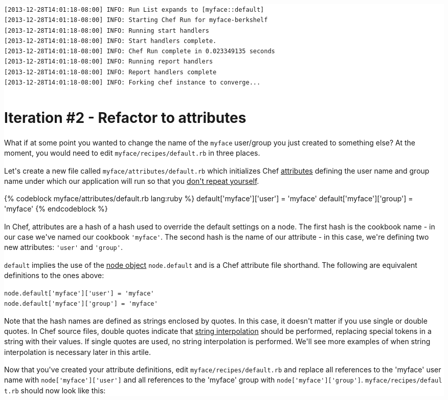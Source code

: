     [2013-12-28T14:01:18-08:00] INFO: Run List expands to [myface::default]
    [2013-12-28T14:01:18-08:00] INFO: Starting Chef Run for myface-berkshelf
    [2013-12-28T14:01:18-08:00] INFO: Running start handlers
    [2013-12-28T14:01:18-08:00] INFO: Start handlers complete.
    [2013-12-28T14:01:18-08:00] INFO: Chef Run complete in 0.023349135 seconds
    [2013-12-28T14:01:18-08:00] INFO: Running report handlers
    [2013-12-28T14:01:18-08:00] INFO: Report handlers complete
    [2013-12-28T14:01:18-08:00] INFO: Forking chef instance to converge...

Iteration #2 - Refactor to attributes
=====================================
What if at some point you wanted to change the name of the `myface` user/group
you just created to something else?  At the moment, you would need to edit
`myface/recipes/default.rb` in three places.

Let's create a new file called `myface/attributes/default.rb` which
initializes Chef [attributes](http://docs.opscode.com/essentials_cookbook_attribute_files.html)
defining the user name and group name under which our application will run so
that you [don't repeat yourself](http://en.wikipedia.org/wiki/Don't_repeat_yourself).

{% codeblock myface/attributes/default.rb lang:ruby %}
default['myface']['user'] = 'myface'
default['myface']['group'] = 'myface'
{% endcodeblock %}

In Chef, attributes are a hash of a hash used to override the default settings
on a node.  The first hash is the cookbook name - in our
case we've named our cookbook `'myface'`. The second hash is the name of
our attribute - in this case, we're defining two new attributes: `'user'` and
`'group'`.

`default` implies the use of the [node object](http://docs.opscode.com/chef/essentials_node_object.html)
`node.default` and is a Chef attribute file shorthand.  The following are
equivalent definitions to the ones above:

    node.default['myface']['user'] = 'myface'
    node.default['myface']['group'] = 'myface'

Note that the hash names are defined as strings enclosed by quotes.
In this case, it doesn't matter if you use single or double quotes.  In
Chef source files, double quotes indicate that
[string interpolation](http://rubymonk.com/learning/books/1/chapters/5-strings/lessons/31-string-basics?section=143)
should be performed, replacing special tokens in a string with their
values.  If single quotes are used, no string interpolation is performed.
We'll see more examples of when string interpolation is necessary later
in this artile.

Now that you've created your attribute definitions, edit
`myface/recipes/default.rb` and replace all references to the 'myface' user name
with `node['myface']['user']` and all references to the 'myface' group with
`node['myface']['group']`.  `myface/recipes/default.rb` should now look like
this:
